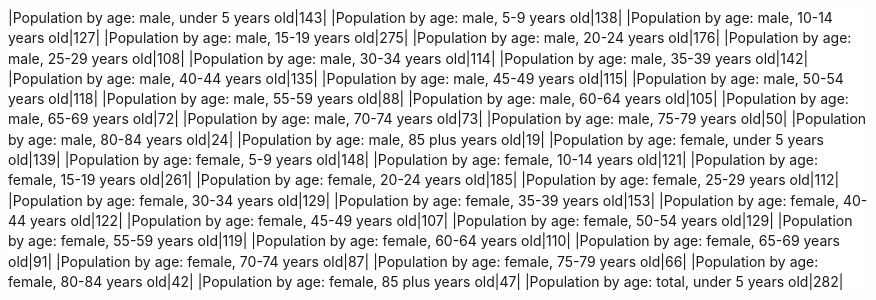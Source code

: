 |Population by age: male, under 5 years old|143|
|Population by age: male, 5-9 years old|138|
|Population by age: male, 10-14 years old|127|
|Population by age: male, 15-19 years old|275|
|Population by age: male, 20-24 years old|176|
|Population by age: male, 25-29 years old|108|
|Population by age: male, 30-34 years old|114|
|Population by age: male, 35-39 years old|142|
|Population by age: male, 40-44 years old|135|
|Population by age: male, 45-49 years old|115|
|Population by age: male, 50-54 years old|118|
|Population by age: male, 55-59 years old|88|
|Population by age: male, 60-64 years old|105|
|Population by age: male, 65-69 years old|72|
|Population by age: male, 70-74 years old|73|
|Population by age: male, 75-79 years old|50|
|Population by age: male, 80-84 years old|24|
|Population by age: male, 85 plus years old|19|
|Population by age: female, under 5 years old|139|
|Population by age: female, 5-9 years old|148|
|Population by age: female, 10-14 years old|121|
|Population by age: female, 15-19 years old|261|
|Population by age: female, 20-24 years old|185|
|Population by age: female, 25-29 years old|112|
|Population by age: female, 30-34 years old|129|
|Population by age: female, 35-39 years old|153|
|Population by age: female, 40-44 years old|122|
|Population by age: female, 45-49 years old|107|
|Population by age: female, 50-54 years old|129|
|Population by age: female, 55-59 years old|119|
|Population by age: female, 60-64 years old|110|
|Population by age: female, 65-69 years old|91|
|Population by age: female, 70-74 years old|87|
|Population by age: female, 75-79 years old|66|
|Population by age: female, 80-84 years old|42|
|Population by age: female, 85 plus years old|47|
|Population by age: total, under 5 years old|282|